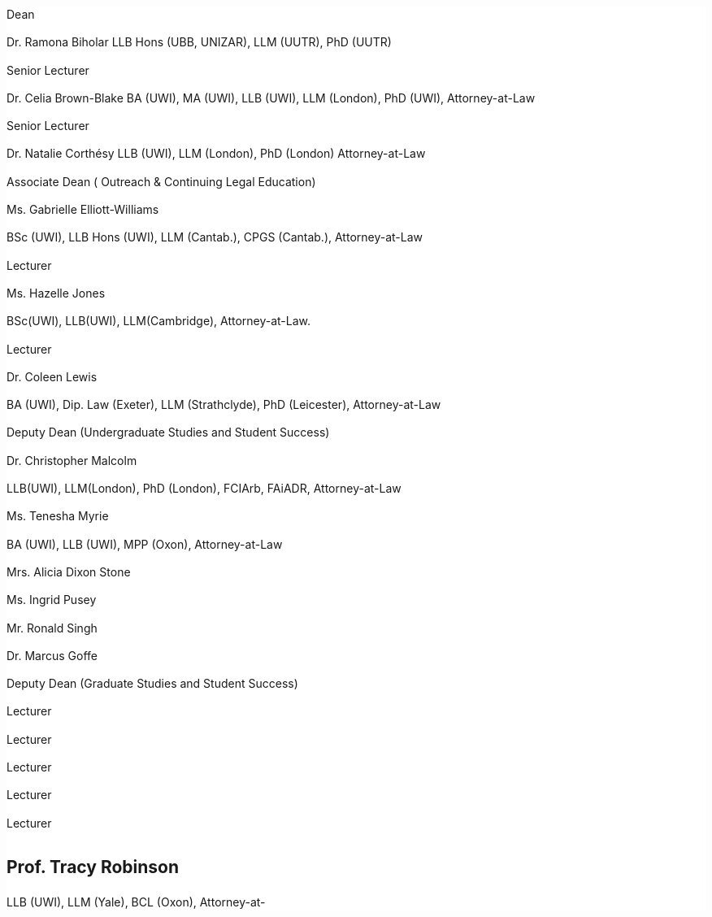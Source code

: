 Dean

Dr. Ramona Biholar LLB Hons (UBB, UNIZAR), LLM (UUTR), PhD (UUTR)

Senior Lecturer

Dr. Celia Brown-Blake BA (UWI), MA (UWI), LLB (UWI), LLM (London), PhD (UWI), Attorney-at-Law

Senior Lecturer

Dr. Natalie Corthésy LLB (UWI), LLM (London), PhD (London) Attorney-at-Law

Associate Dean ( Outreach &amp; Continuing Legal Education)

Ms. Gabrielle Elliott-Williams

BSc (UWI), LLB Hons (UWI), LLM (Cantab.), CPGS (Cantab.),  Attorney-at-Law

Lecturer

Ms. Hazelle Jones

BSc(UWI), LLB(UWI), LLM(Cambridge), Attorney-at-Law.

Lecturer

Dr. Coleen Lewis

BA (UWI), Dip. Law (Exeter), LLM (Strathclyde), PhD (Leicester), Attorney-at-Law

Deputy Dean (Undergraduate Studies and Student Success)

Dr. Christopher Malcolm

LLB(UWI), LLM(London), PhD (London), FCIArb, FAiADR, Attorney-at-Law

Ms. Tenesha Myrie

BA (UWI), LLB (UWI), MPP (Oxon),  Attorney-at-Law

Mrs. Alicia Dixon Stone

Ms. Ingrid Pusey

Mr. Ronald Singh

Dr. Marcus Goffe

Deputy Dean (Graduate Studies and Student Success)

Lecturer

Lecturer

Lecturer

Lecturer

Lecturer

## Prof. Tracy Robinson

LLB (UWI), LLM (Yale), BCL (Oxon),  Attorney-at-
